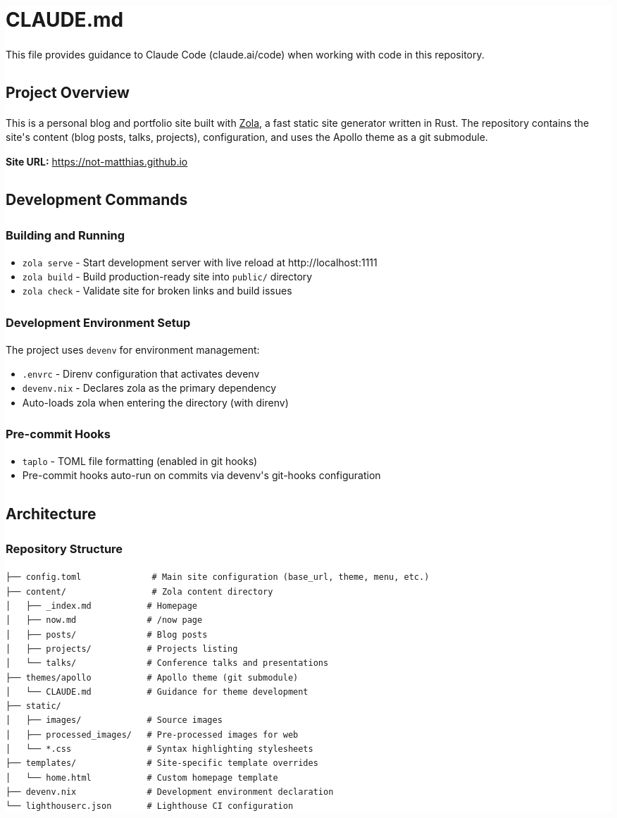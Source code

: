 # CLAUDE.md

This file provides guidance to Claude Code (claude.ai/code) when working with code in this repository.

## Project Overview

This is a personal blog and portfolio site built with [Zola](https://getzola.org), a fast static site generator written in Rust. The repository contains the site's content (blog posts, talks, projects), configuration, and uses the Apollo theme as a git submodule.

**Site URL:** https://not-matthias.github.io

## Development Commands

### Building and Running
- `zola serve` - Start development server with live reload at http://localhost:1111
- `zola build` - Build production-ready site into `public/` directory
- `zola check` - Validate site for broken links and build issues

### Development Environment Setup
The project uses `devenv` for environment management:
- `.envrc` - Direnv configuration that activates devenv
- `devenv.nix` - Declares zola as the primary dependency
- Auto-loads zola when entering the directory (with direnv)

### Pre-commit Hooks
- `taplo` - TOML file formatting (enabled in git hooks)
- Pre-commit hooks auto-run on commits via devenv's git-hooks configuration

## Architecture

### Repository Structure
```
├── config.toml              # Main site configuration (base_url, theme, menu, etc.)
├── content/                 # Zola content directory
│   ├── _index.md           # Homepage
│   ├── now.md              # /now page
│   ├── posts/              # Blog posts
│   ├── projects/           # Projects listing
│   └── talks/              # Conference talks and presentations
├── themes/apollo           # Apollo theme (git submodule)
│   └── CLAUDE.md           # Guidance for theme development
├── static/
│   ├── images/             # Source images
│   ├── processed_images/   # Pre-processed images for web
│   └── *.css               # Syntax highlighting stylesheets
├── templates/              # Site-specific template overrides
│   └── home.html           # Custom homepage template
├── devenv.nix              # Development environment declaration
└── lighthouserc.json       # Lighthouse CI configuration
```
